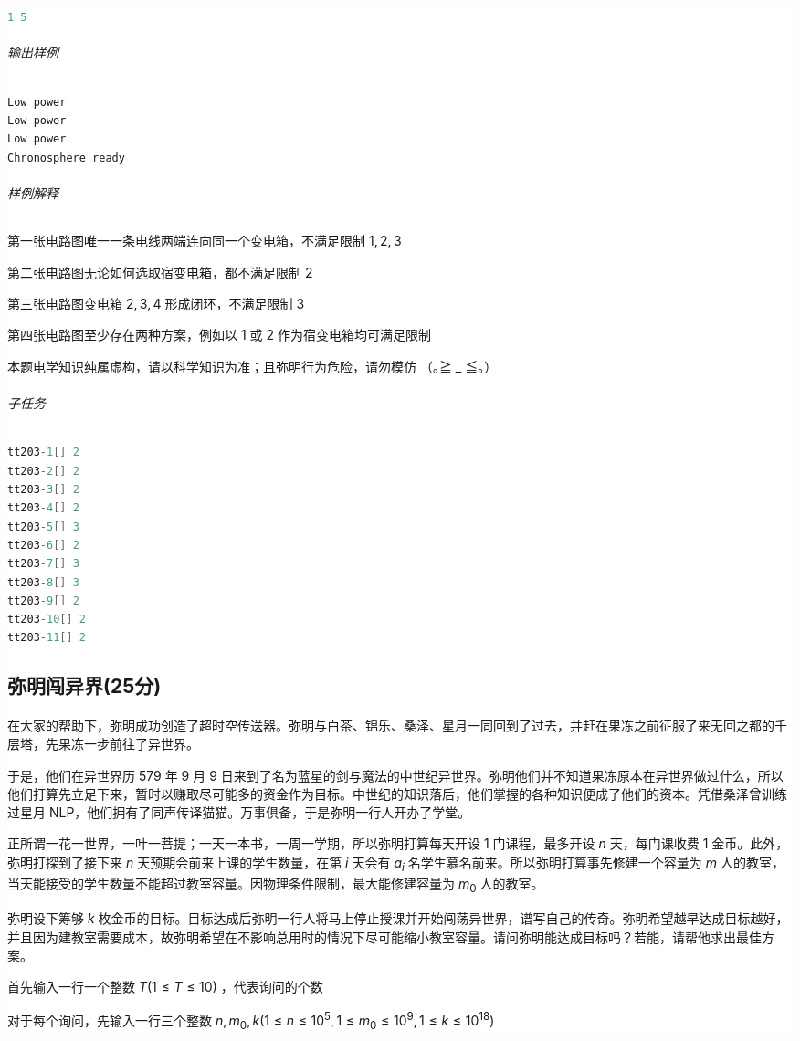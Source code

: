 ```c++
1 5
```

###### 输出样例

```c++
Low power
Low power
Low power
Chronosphere ready
```

###### 样例解释

第一张电路图唯一一条电线两端连向同一个变电箱，不满足限制 $1,2,3$

第二张电路图无论如何选取宿变电箱，都不满足限制 $2$

第三张电路图变电箱 $2,3,4$ 形成闭环，不满足限制 $3$ 

第四张电路图至少存在两种方案，例如以 $1$ 或 $2$ 作为宿变电箱均可满足限制

本题电学知识纯属虚构，请以科学知识为准；且弥明行为危险，请勿模仿 （｡≧ _ ≦｡）

###### 子任务

```c++
tt203-1[] 2
tt203-2[] 2
tt203-3[] 2
tt203-4[] 2
tt203-5[] 3
tt203-6[] 2
tt203-7[] 3
tt203-8[] 3
tt203-9[] 2
tt203-10[] 2
tt203-11[] 2
```



## 弥明闯异界(25分)

在大家的帮助下，弥明成功创造了超时空传送器。弥明与白茶、锦乐、桑泽、星月一同回到了过去，并赶在果冻之前征服了来无回之都的千层塔，先果冻一步前往了异世界。

于是，他们在异世界历 $579$ 年 $9$ 月 $9$ 日来到了名为蓝星的剑与魔法的中世纪异世界。弥明他们并不知道果冻原本在异世界做过什么，所以他们打算先立足下来，暂时以赚取尽可能多的资金作为目标。中世纪的知识落后，他们掌握的各种知识便成了他们的资本。凭借桑泽曾训练过星月 NLP，他们拥有了同声传译猫猫。万事俱备，于是弥明一行人开办了学堂。

正所谓一花一世界，一叶一菩提；一天一本书，一周一学期，所以弥明打算每天开设 $1$ 门课程，最多开设 $n$ 天，每门课收费 $1$ 金币。此外，弥明打探到了接下来 $n$ 天预期会前来上课的学生数量，在第 $i$ 天会有 $a_i$ 名学生慕名前来。所以弥明打算事先修建一个容量为 $m$ 人的教室，当天能接受的学生数量不能超过教室容量。因物理条件限制，最大能修建容量为 $m_0$ 人的教室。

弥明设下筹够 $k$ 枚金币的目标。目标达成后弥明一行人将马上停止授课并开始闯荡异世界，谱写自己的传奇。弥明希望越早达成目标越好，并且因为建教室需要成本，故弥明希望在不影响总用时的情况下尽可能缩小教室容量。请问弥明能达成目标吗？若能，请帮他求出最佳方案。

首先输入一行一个整数 $T(1\le T\le10)$ ，代表询问的个数

对于每个询问，先输入一行三个整数 $n,m_0,k(1\le n\le10^5, 1\le m_0\le10^9,1\le k\le10^{18})$ 
